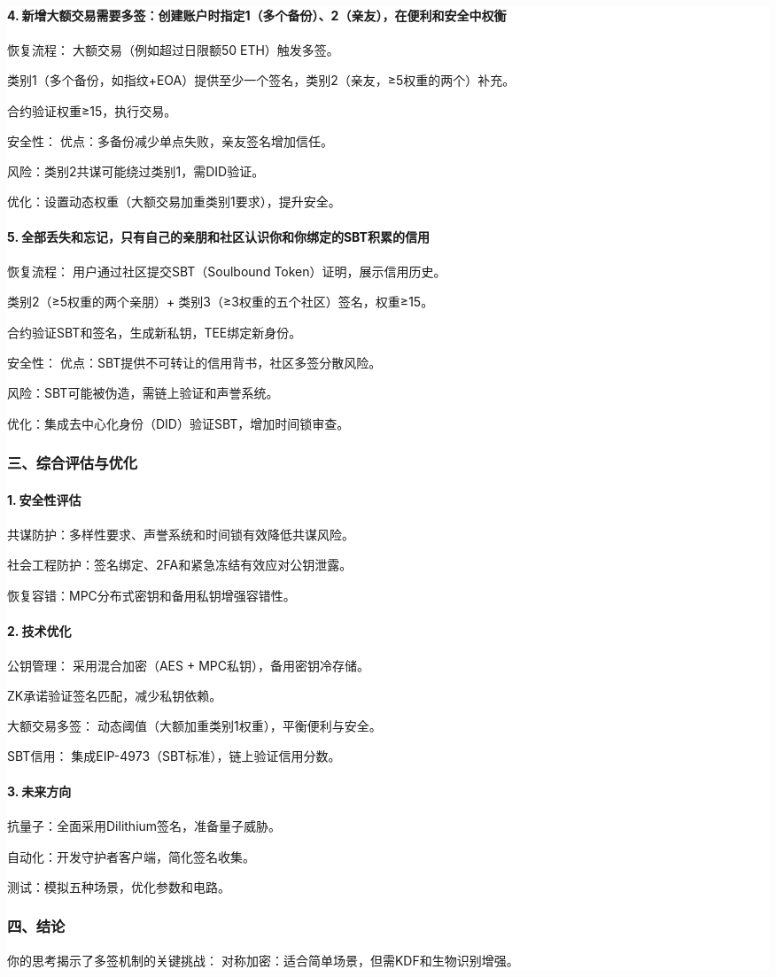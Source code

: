#### 4. 新增大额交易需要多签：创建账户时指定1（多个备份）、2（亲友），在便利和安全中权衡
恢复流程：
大额交易（例如超过日限额50 ETH）触发多签。

类别1（多个备份，如指纹+EOA）提供至少一个签名，类别2（亲友，≥5权重的两个）补充。

合约验证权重≥15，执行交易。

安全性：
优点：多备份减少单点失败，亲友签名增加信任。

风险：类别2共谋可能绕过类别1，需DID验证。

优化：设置动态权重（大额交易加重类别1要求），提升安全。

#### 5. 全部丢失和忘记，只有自己的亲朋和社区认识你和你绑定的SBT积累的信用
恢复流程：
用户通过社区提交SBT（Soulbound Token）证明，展示信用历史。

类别2（≥5权重的两个亲朋）+ 类别3（≥3权重的五个社区）签名，权重≥15。

合约验证SBT和签名，生成新私钥，TEE绑定新身份。

安全性：
优点：SBT提供不可转让的信用背书，社区多签分散风险。

风险：SBT可能被伪造，需链上验证和声誉系统。

优化：集成去中心化身份（DID）验证SBT，增加时间锁审查。

### 三、综合评估与优化
#### 1. 安全性评估
共谋防护：多样性要求、声誉系统和时间锁有效降低共谋风险。

社会工程防护：签名绑定、2FA和紧急冻结有效应对公钥泄露。

恢复容错：MPC分布式密钥和备用私钥增强容错性。

#### 2. 技术优化
公钥管理：
采用混合加密（AES + MPC私钥），备用密钥冷存储。

ZK承诺验证签名匹配，减少私钥依赖。

大额交易多签：
动态阈值（大额加重类别1权重），平衡便利与安全。

SBT信用：
集成EIP-4973（SBT标准），链上验证信用分数。

#### 3. 未来方向
抗量子：全面采用Dilithium签名，准备量子威胁。

自动化：开发守护者客户端，简化签名收集。

测试：模拟五种场景，优化参数和电路。

### 四、结论
你的思考揭示了多签机制的关键挑战：
对称加密：适合简单场景，但需KDF和生物识别增强。
